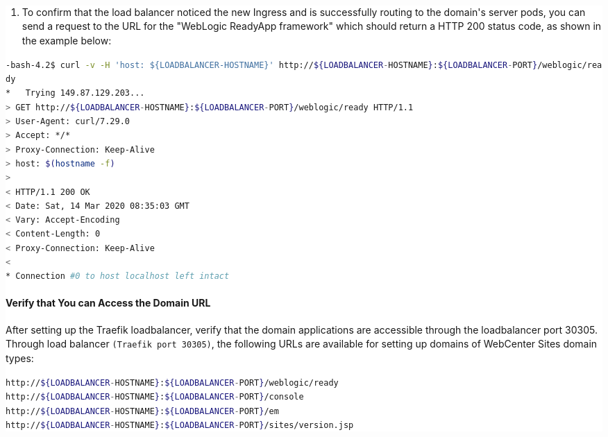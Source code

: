 1. To confirm that the load balancer noticed the new Ingress and is successfully routing to the domain's server pods, you can send a request to the URL for the "WebLogic ReadyApp framework" which should return a HTTP 200 status code, as shown in the example below:
```bash
-bash-4.2$ curl -v -H 'host: ${LOADBALANCER-HOSTNAME}' http://${LOADBALANCER-HOSTNAME}:${LOADBALANCER-PORT}/weblogic/ready
*   Trying 149.87.129.203...
> GET http://${LOADBALANCER-HOSTNAME}:${LOADBALANCER-PORT}/weblogic/ready HTTP/1.1
> User-Agent: curl/7.29.0
> Accept: */*
> Proxy-Connection: Keep-Alive
> host: $(hostname -f)
>
< HTTP/1.1 200 OK
< Date: Sat, 14 Mar 2020 08:35:03 GMT
< Vary: Accept-Encoding
< Content-Length: 0
< Proxy-Connection: Keep-Alive
<
* Connection #0 to host localhost left intact
```
#### Verify that You can Access the Domain URL

After setting up the Traefik loadbalancer, verify that the domain applications are accessible through the loadbalancer port 30305.
Through load balancer `(Traefik port 30305)`, the following URLs are available for setting up domains of WebCenter Sites domain types:

```bash
http://${LOADBALANCER-HOSTNAME}:${LOADBALANCER-PORT}/weblogic/ready
http://${LOADBALANCER-HOSTNAME}:${LOADBALANCER-PORT}/console
http://${LOADBALANCER-HOSTNAME}:${LOADBALANCER-PORT}/em
http://${LOADBALANCER-HOSTNAME}:${LOADBALANCER-PORT}/sites/version.jsp
```